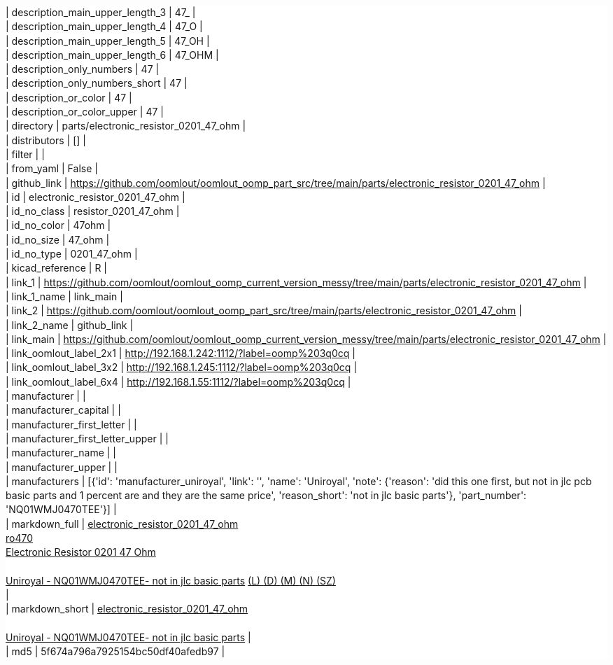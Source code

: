 | description_main_upper_length_3 | 47_ |  
| description_main_upper_length_4 | 47_O |  
| description_main_upper_length_5 | 47_OH |  
| description_main_upper_length_6 | 47_OHM |  
| description_only_numbers | 47 |  
| description_only_numbers_short | 47 |  
| description_or_color | 47 |  
| description_or_color_upper | 47 |  
| directory | parts/electronic_resistor_0201_47_ohm |  
| distributors | [] |  
| filter |  |  
| from_yaml | False |  
| github_link | https://github.com/oomlout/oomlout_oomp_part_src/tree/main/parts/electronic_resistor_0201_47_ohm |  
| id | electronic_resistor_0201_47_ohm |  
| id_no_class | resistor_0201_47_ohm |  
| id_no_color | 47ohm |  
| id_no_size | 47_ohm |  
| id_no_type | 0201_47_ohm |  
| kicad_reference | R |  
| link_1 | https://github.com/oomlout/oomlout_oomp_current_version_messy/tree/main/parts/electronic_resistor_0201_47_ohm |  
| link_1_name | link_main |  
| link_2 | https://github.com/oomlout/oomlout_oomp_part_src/tree/main/parts/electronic_resistor_0201_47_ohm |  
| link_2_name | github_link |  
| link_main | https://github.com/oomlout/oomlout_oomp_current_version_messy/tree/main/parts/electronic_resistor_0201_47_ohm |  
| link_oomlout_label_2x1 | http://192.168.1.242:1112/?label=oomp%203q0cq |  
| link_oomlout_label_3x2 | http://192.168.1.245:1112/?label=oomp%203q0cq |  
| link_oomlout_label_6x4 | http://192.168.1.55:1112/?label=oomp%203q0cq |  
| manufacturer |  |  
| manufacturer_capital |  |  
| manufacturer_first_letter |  |  
| manufacturer_first_letter_upper |  |  
| manufacturer_name |  |  
| manufacturer_upper |  |  
| manufacturers | [{'id': 'manufacturer_uniroyal', 'link': '', 'name': 'Uniroyal', 'note': {'reason': 'did this one first, but not in jlc pcb basic parts and 1 percent are and they are the same price', 'reason_short': 'not in jlc basic parts'}, 'part_number': 'NQ01WMJ0470TEE'}] |  
| markdown_full | [electronic_resistor_0201_47_ohm](https://github.com/oomlout/oomlout_oomp_current_version_messy/tree/main/parts/electronic_resistor_0201_47_ohm)<br>[ro470](https://github.com/oomlout/oomlout_oomp_current_version_messy/tree/main/parts/electronic_resistor_0201_47_ohm)<br>[Electronic Resistor 0201 47 Ohm](https://github.com/oomlout/oomlout_oomp_current_version_messy/tree/main/parts/electronic_resistor_0201_47_ohm)<br><br>[Uniroyal - NQ01WMJ0470TEE- not in jlc basic parts]() [(L)  ](https://www.lcsc.com/search?q=NQ01WMJ0470TEE)[(D)  ](https://www.digikey.com/en/products?keywords=NQ01WMJ0470TEE)[(M)  ](https://www.mouser.com/Search/Refine?Keyword=NQ01WMJ0470TEE)[(N)  ](https://www.newark.com/search?st=NQ01WMJ0470TEE)[(SZ)  ](https://so.szlcsc.com/global.html?k=NQ01WMJ0470TEE)<br> |  
| markdown_short | [electronic_resistor_0201_47_ohm](https://github.com/oomlout/oomlout_oomp_current_version_messy/tree/main/parts/electronic_resistor_0201_47_ohm)<br><br>[Uniroyal - NQ01WMJ0470TEE- not in jlc basic parts]() |  
| md5 | 5f674a796a7925154bc50df40afedb97 |  
